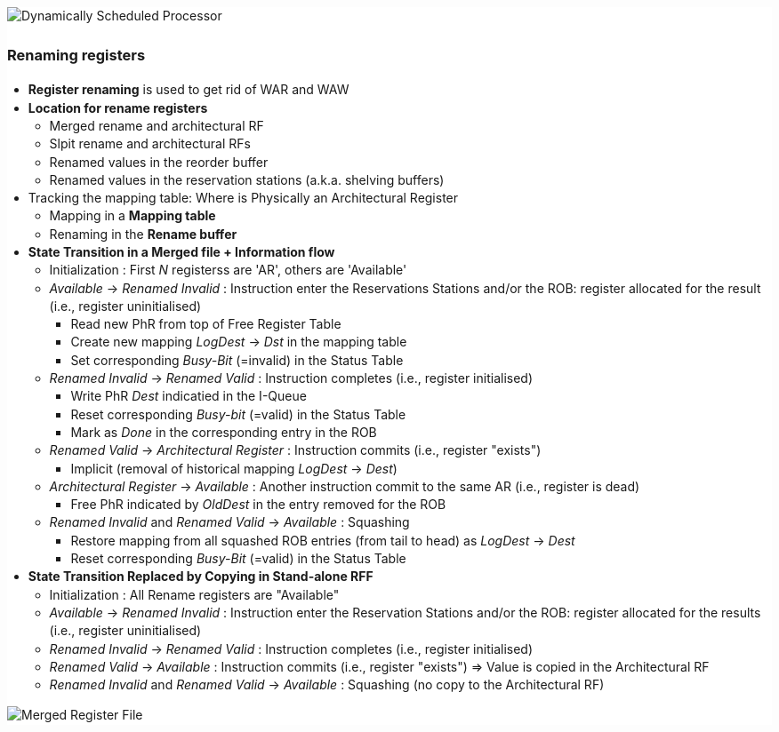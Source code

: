 ![Dynamically Scheduled Processor](./dynamically_schedule.png)

### Renaming registers

* **Register renaming** is used to get rid of WAR and WAW
* **Location for rename registers**
  * Merged rename and architectural RF
  * Slpit rename and architectural RFs
  * Renamed values in the reorder buffer
  * Renamed values in the reservation stations (a.k.a. shelving buffers)
* Tracking the mapping table: Where  is Physically an Architectural Register
  * Mapping in a **Mapping table**
  * Renaming in the **Rename buffer**
* **State Transition in a Merged file + Information flow**
  * Initialization : First $N$ registerss are 'AR', others are 'Available'
  * *Available* $\rightarrow$ *Renamed Invalid* : Instruction enter the
    Reservations Stations and/or the ROB: register allocated for the result
    (i.e., register uninitialised)
    * Read new PhR from top of Free Register Table
    * Create new mapping *LogDest* $\rightarrow$ *Dst* in the mapping table
    * Set corresponding *Busy-Bit* (=invalid) in the Status Table
  * *Renamed Invalid* $\rightarrow$ *Renamed Valid* : Instruction completes
    (i.e., register initialised)
    * Write PhR *Dest* indicatied in the I-Queue
    * Reset corresponding *Busy-bit* (=valid) in the Status Table
    * Mark as *Done* in the corresponding entry in the ROB
  * *Renamed Valid* $\rightarrow$ *Architectural Register* : Instruction commits
    (i.e., register "exists")
    * Implicit (removal of historical mapping *LogDest* $\rightarrow$ *Dest*)
  * *Architectural Register* $\rightarrow$ *Available* : Another instruction
    commit to the same AR (i.e., register is dead)
    * Free PhR indicated by *OldDest* in the entry removed for the ROB
  * *Renamed Invalid* and *Renamed Valid* $\rightarrow$ *Available* : Squashing
    * Restore mapping from all squashed ROB entries (from tail to head) as
      *LogDest* $\rightarrow$ *Dest*
    * Reset corresponding *Busy-Bit* (=valid) in the Status Table
* **State Transition Replaced by Copying in Stand-alone RFF**
  * Initialization : All Rename registers are "Available"
  * *Available* $\rightarrow$ *Renamed Invalid* : Instruction enter the
    Reservation Stations and/or the ROB: register allocated for the results
    (i.e., register uninitialised)
  * *Renamed Invalid* $\rightarrow$ *Renamed Valid* : Instruction completes
    (i.e., register initialised)
  * *Renamed Valid* $\rightarrow$ *Available* : Instruction commits (i.e.,
    register "exists") $\Rightarrow$ Value is copied in the Architectural RF
  * *Renamed Invalid* and *Renamed Valid* $\rightarrow$ *Available* : Squashing
    (no copy to the Architectural RF)
  

![Merged Register File](./renaming_register.png)
